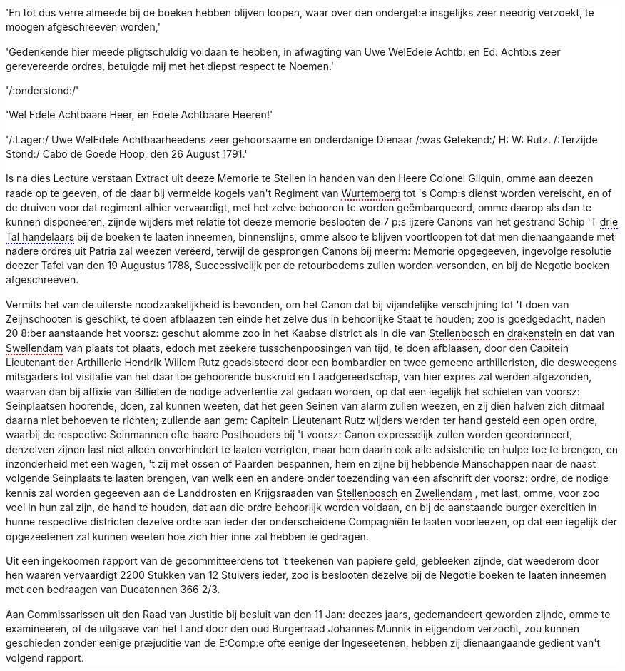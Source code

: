 'En tot dus verre almeede bij de boeken hebben blijven loopen, waar over den onderget:e insgelijks zeer needrig verzoekt, te moogen afgeschreeven worden,'

'Gedenkende hier meede pligtschuldig voldaan te hebben, in afwagting van Uwe WelEdele Achtb: en Ed: Achtb:s zeer gerevereerde ordres, betuigde mij met het diepst respect te Noemen.'

'/:onderstond:/'

'Wel Edele Achtbaare Heer, en Edele Achtbaare Heeren!'

'/:Lager:/ Uwe WelEdele Achtbaarheedens zeer gehoorsaame en onderdanige Dienaar /:was Getekend:/ H: W: Rutz. /:Terzijde Stond:/ Cabo de Goede Hoop, den 26 August 1791.'

Is na dies Lecture verstaan Extract uit deeze Memorie te Stellen in handen van den Heere Colonel Gilquin, omme aan deezen raade op te geeven, of de daar bij vermelde kogels van't Regiment van <span style="border-bottom: 2px dotted #FF0000;">Wurtemberg</span> tot 's Comp:s dienst worden vereischt, en of de druiven voor dat regiment alhier vervaardigt, met het zelve behooren te worden geëmbarqueerd, omme daarop als dan te kunnen disponeeren, zijnde wijders met relatie tot deeze memorie beslooten de 7 p:s ijzere Canons van het gestrand Schip 'T <span style="border-bottom: 2px dotted #0000FF;">drie Tal handelaars</span> bij de boeken te laaten inneemen, binnenslijns, omme alsoo te blijven voortloopen tot dat men dienaangaande met nadere ordres uit Patria zal weezen verëerd, terwijl de gesprongen Canons bij meerm: Memorie opgegeeven, ingevolge resolutie deezer Tafel van den 19 Augustus 1788, Successivelijk per de retourbodems zullen worden versonden, en bij de Negotie boeken afgeschreeven.

Vermits het van de uiterste noodzaakelijkheid is bevonden, om het Canon dat bij vijandelijke verschijning tot 't doen van Zeijnschooten is geschikt, te doen afblaazen ten einde het zelve dus in behoorlijke Staat te houden; zoo is goedgedacht, naden 20 8:ber aanstaande het voorsz: geschut alomme zoo in het Kaabse district als in die van <span style="border-bottom: 2px dotted #FF0000;">Stellenbosch</span> en <span style="border-bottom: 2px dotted #FF0000;">drakenstein</span> en dat van <span style="border-bottom: 2px dotted #FF0000;">Swellendam</span> van plaats tot plaats, edoch met zeekere tusschenpoosingen van tijd, te doen afblaasen, door den Capitein Lieutenant der Arthillerie Hendrik Willem Rutz geadsisteerd door een bombardier en twee gemeene arthilleristen, die desweegens mitsgaders tot visitatie van het daar toe gehoorende buskruid en Laadgereedschap, van hier expres zal werden afgezonden, waarvan dan bij affixie van Billieten de nodige advertentie zal gedaan worden, op dat een iegelijk het schieten van voorsz: Seinplaatsen hoorende, doen, zal kunnen weeten, dat het geen Seinen van alarm zullen weezen, en zij dien halven zich ditmaal daarna niet behoeven te richten; zullende aan gem: Capitein Lieutenant Rutz wijders werden ter hand gesteld een open ordre, waarbij de respective Seinmannen ofte haare Posthouders bij 't voorsz: Canon expresselijk zullen worden geordonneert, denzelven zijnen last niet alleen onverhindert te laaten verrigten, maar hem daarin ook alle adsistentie en hulpe toe te brengen, en inzonderheid met een wagen, 't zij met ossen of Paarden bespannen, hem en zijne bij hebbende Manschappen naar de naast volgende Seinplaats te laaten brengen, van welk een en andere onder toezending van een afschrift der voorsz: ordre, de nodige kennis zal worden gegeeven aan de Landdrosten en Krijgsraaden van <span style="border-bottom: 2px dotted #FF0000;">Stellenbosch</span> en <span style="border-bottom: 2px dotted #FF0000;">Zwellendam</span> , met last, omme, voor zoo veel in hun zal zijn, de hand te houden, dat aan die ordre behoorlijk werden voldaan, en bij de aanstaande burger exercitien in hunne respective districten dezelve ordre aan ieder der onderscheidene Compagniën te laaten voorleezen, op dat een iegelijk der opgezeetenen zal kunnen weeten hoe zich hier inne zal hebben te gedragen.

Uit een ingekoomen rapport van de gecommitteerdens tot 't teekenen van papiere geld, gebleeken zijnde, dat weederom door hen waaren vervaardigt 2200 Stukken van 12 Stuivers ieder, zoo is beslooten dezelve bij de Negotie boeken te laaten inneemen met een bedraagen van Ducatonnen 366 2/3.

Aan Commissarissen uit den Raad van Justitie bij besluit van den 11 Jan: deezes jaars, gedemandeert geworden zijnde, omme te examineeren, of de uitgaave van het Land door den oud Burgerraad Johannes Munnik in eijgendom verzocht, zou kunnen geschieden zonder eenige præjuditie van de E:Comp:e ofte eenige der Ingeseetenen, hebben zij dienaangaande gedient van't volgend rapport.
